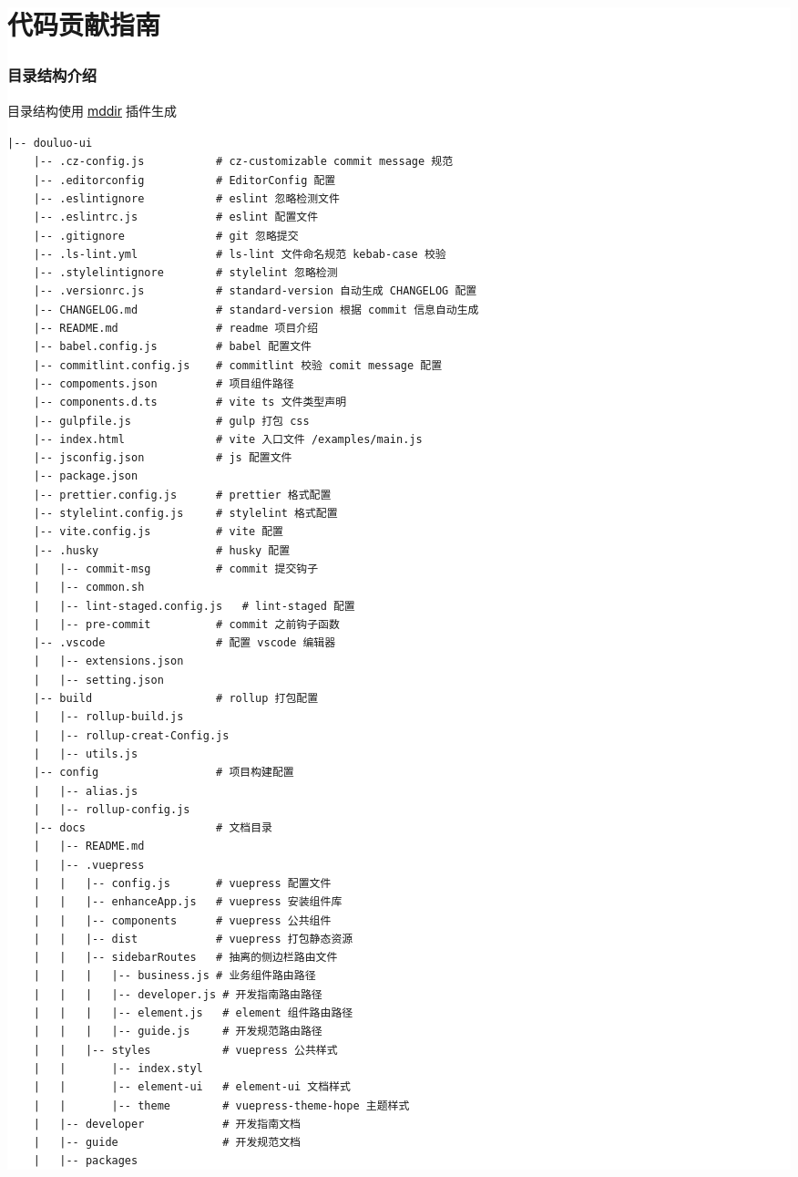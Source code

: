 # 代码贡献指南

### 目录结构介绍

目录结构使用 [mddir](https://www.npmjs.com/package/mddir) 插件生成

```html 
|-- douluo-ui
    |-- .cz-config.js           # cz-customizable commit message 规范
    |-- .editorconfig           # EditorConfig 配置
    |-- .eslintignore           # eslint 忽略检测文件
    |-- .eslintrc.js            # eslint 配置文件
    |-- .gitignore              # git 忽略提交
    |-- .ls-lint.yml            # ls-lint 文件命名规范 kebab-case 校验
    |-- .stylelintignore        # stylelint 忽略检测
    |-- .versionrc.js           # standard-version 自动生成 CHANGELOG 配置
    |-- CHANGELOG.md            # standard-version 根据 commit 信息自动生成
    |-- README.md               # readme 项目介绍
    |-- babel.config.js         # babel 配置文件
    |-- commitlint.config.js    # commitlint 校验 comit message 配置
    |-- compoments.json         # 项目组件路径
    |-- components.d.ts         # vite ts 文件类型声明
    |-- gulpfile.js             # gulp 打包 css
    |-- index.html              # vite 入口文件 /examples/main.js
    |-- jsconfig.json           # js 配置文件
    |-- package.json
    |-- prettier.config.js      # prettier 格式配置
    |-- stylelint.config.js     # stylelint 格式配置
    |-- vite.config.js          # vite 配置
    |-- .husky                  # husky 配置
    |   |-- commit-msg          # commit 提交钩子
    |   |-- common.sh
    |   |-- lint-staged.config.js   # lint-staged 配置
    |   |-- pre-commit          # commit 之前钩子函数
    |-- .vscode                 # 配置 vscode 编辑器
    |   |-- extensions.json
    |   |-- setting.json
    |-- build                   # rollup 打包配置
    |   |-- rollup-build.js
    |   |-- rollup-creat-Config.js
    |   |-- utils.js
    |-- config                  # 项目构建配置
    |   |-- alias.js
    |   |-- rollup-config.js
    |-- docs                    # 文档目录
    |   |-- README.md
    |   |-- .vuepress
    |   |   |-- config.js       # vuepress 配置文件
    |   |   |-- enhanceApp.js   # vuepress 安装组件库
    |   |   |-- components      # vuepress 公共组件
    |   |   |-- dist            # vuepress 打包静态资源
    |   |   |-- sidebarRoutes   # 抽离的侧边栏路由文件
    |   |   |   |-- business.js # 业务组件路由路径
    |   |   |   |-- developer.js # 开发指南路由路径
    |   |   |   |-- element.js   # element 组件路由路径
    |   |   |   |-- guide.js     # 开发规范路由路径
    |   |   |-- styles           # vuepress 公共样式
    |   |       |-- index.styl
    |   |       |-- element-ui   # element-ui 文档样式
    |   |       |-- theme        # vuepress-theme-hope 主题样式
    |   |-- developer            # 开发指南文档
    |   |-- guide                # 开发规范文档
    |   |-- packages
```